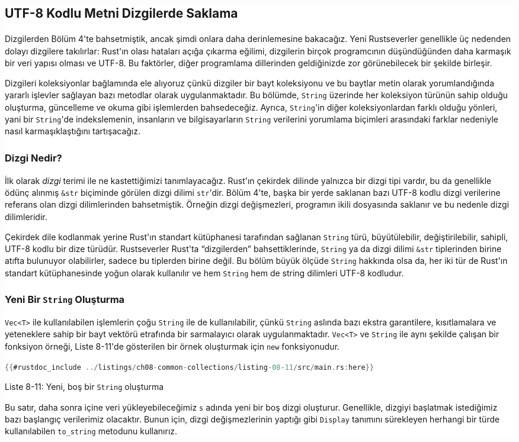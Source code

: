 ## UTF-8 Kodlu Metni Dizgilerde Saklama

Dizgilerden Bölüm 4'te bahsetmiştik, ancak şimdi onlara daha derinlemesine bakacağız. 
Yeni Rustseverler genellikle üç nedenden dolayı dizgilere takılırlar: Rust'ın olası hataları açığa çıkarma eğilimi, 
dizgilerin birçok programcının düşündüğünden daha karmaşık bir veri yapısı olması ve UTF-8. 
Bu faktörler, diğer programlama dillerinden geldiğinizde zor görünebilecek bir şekilde birleşir.

Dizgileri koleksiyonlar bağlamında ele alıyoruz çünkü dizgiler bir bayt koleksiyonu ve bu baytlar metin olarak yorumlandığında yararlı 
işlevler sağlayan bazı metodlar olarak uygulanmaktadır. Bu bölümde, `String` üzerinde her koleksiyon türünün sahip olduğu oluşturma, 
güncelleme ve okuma gibi işlemlerden bahsedeceğiz. Ayrıca, `String`'in diğer koleksiyonlardan farklı olduğu yönleri, yani bir 
`String`'de indekslemenin, insanların ve bilgisayarların `String` verilerini yorumlama biçimleri arasındaki farklar nedeniyle nasıl karmaşıklaştığını tartışacağız.

### Dizgi Nedir?

İlk olarak *dizgi* terimi ile ne kastettiğimizi tanımlayacağız. Rust'ın çekirdek dilinde yalnızca bir dizgi tipi vardır, 
bu da genellikle ödünç alınmış `&str` biçiminde görülen dizgi dilimi `str`'dir. Bölüm 4'te, başka bir yerde saklanan bazı UTF-8 kodlu dizgi 
verilerine referans olan dizgi dilimlerinden bahsetmiştik. Örneğin dizgi değişmezleri, programın ikili dosyasında saklanır ve bu 
nedenle dizgi dilimleridir.

Çekirdek dile kodlanmak yerine Rust'ın standart kütüphanesi tarafından sağlanan `String` türü, büyütülebilir, değiştirilebilir, 
sahipli, UTF-8 kodlu bir dize türüdür. Rustseverler Rust'ta “dizgilerden” bahsettiklerinde, `String` ya da dizgi dilimi `&str` tiplerinden 
birine atıfta bulunuyor olabilirler, sadece bu tiplerden birine değil. Bu bölüm büyük ölçüde `String` hakkında olsa da, 
her iki tür de Rust'ın standart kütüphanesinde yoğun olarak kullanılır ve hem `String` hem de string dilimleri UTF-8 kodludur.

### Yeni Bir `String` Oluşturma

`Vec<T>` ile kullanılabilen işlemlerin çoğu `String` ile de kullanılabilir, çünkü `String` aslında bazı ekstra garantilere, 
kısıtlamalara ve yeteneklere sahip bir bayt vektörü etrafında bir sarmalayıcı olarak uygulanmaktadır. `Vec<T>` ve `String` ile 
aynı şekilde çalışan bir fonksiyon örneği, Liste 8-11'de gösterilen bir örnek oluşturmak için `new` fonksiyonudur.

```rust
{{#rustdoc_include ../listings/ch08-common-collections/listing-08-11/src/main.rs:here}}
```

<span class="caption">Liste 8-11: Yeni, boş bir `String` oluşturma</span>


Bu satır, daha sonra içine veri yükleyebileceğimiz `s` adında yeni bir boş dizgi oluşturur. 
Genellikle, dizgiyi başlatmak istediğimiz bazı başlangıç verilerimiz olacaktır. Bunun için, dizgi değişmezlerinin yaptığı 
gibi `Display` tanımını sürekleyen herhangi bir türde kullanılabilen `to_string` metodunu kullanırız.
